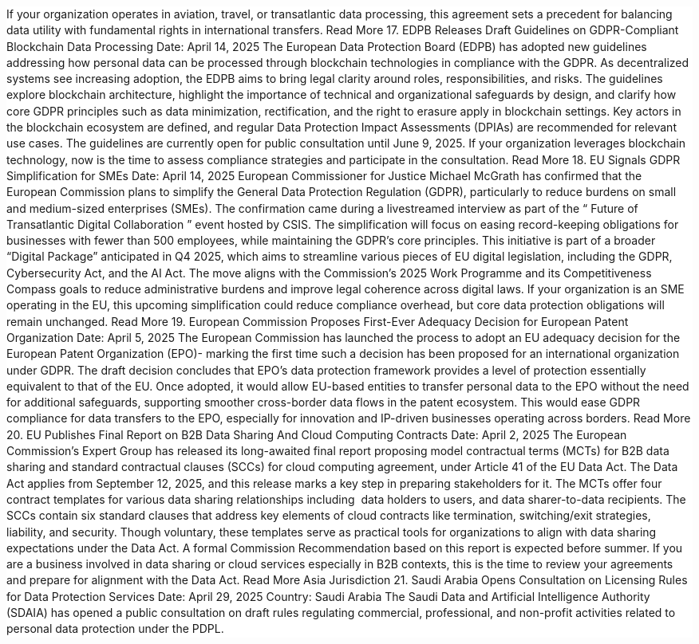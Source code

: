  If your organization operates in aviation, travel, or transatlantic data processing, this agreement sets a precedent for balancing data utility with fundamental rights in international transfers. Read More 
 17. EDPB Releases Draft Guidelines on GDPR-Compliant Blockchain Data Processing 
 Date: April 14, 2025 
 The European Data Protection Board (EDPB) has adopted new guidelines addressing how personal data can be processed through blockchain technologies in compliance with the GDPR. As decentralized systems see increasing adoption, the EDPB aims to bring legal clarity around roles, responsibilities, and risks. 
 The guidelines explore blockchain architecture, highlight the importance of technical and organizational safeguards by design, and clarify how core GDPR principles such as data minimization, rectification, and the right to erasure apply in blockchain settings. Key actors in the blockchain ecosystem are defined, and regular Data Protection Impact Assessments (DPIAs) are recommended for relevant use cases. 
 The guidelines are currently open for public consultation until June 9, 2025. 
 If your organization leverages blockchain technology, now is the time to assess compliance strategies and participate in the consultation. Read More 
 18. EU Signals GDPR Simplification for SMEs 
 Date: April 14, 2025 
 European Commissioner for Justice Michael McGrath has confirmed that the European Commission plans to simplify the General Data Protection Regulation (GDPR), particularly to reduce burdens on small and medium-sized enterprises (SMEs). The confirmation came during a livestreamed interview as part of the “ Future of Transatlantic Digital Collaboration ” event hosted by CSIS. 
 The simplification will focus on easing record-keeping obligations for businesses with fewer than 500 employees, while maintaining the GDPR’s core principles. This initiative is part of a broader “Digital Package” anticipated in Q4 2025, which aims to streamline various pieces of EU digital legislation, including the GDPR, Cybersecurity Act, and the AI Act. The move aligns with the Commission’s 2025 Work Programme and its Competitiveness Compass goals to reduce administrative burdens and improve legal coherence across digital laws. 
 If your organization is an SME operating in the EU, this upcoming simplification could reduce compliance overhead, but core data protection obligations will remain unchanged. Read More 
 19. European Commission Proposes First-Ever Adequacy Decision for European Patent Organization 
 Date: April 5, 2025 
 The European Commission has launched the process to adopt an EU adequacy decision for the European Patent Organization (EPO)- marking the first time such a decision has been proposed for an international organization under GDPR. 
 The draft decision concludes that EPO’s data protection framework provides a level of protection essentially equivalent to that of the EU. Once adopted, it would allow EU-based entities to transfer personal data to the EPO without the need for additional safeguards, supporting smoother cross-border data flows in the patent ecosystem. 
 This would ease GDPR compliance for data transfers to the EPO, especially for innovation and IP-driven businesses operating across borders. Read More 
 20. EU Publishes Final Report on B2B Data Sharing And Cloud Computing Contracts 
 Date: April 2, 2025 
 The European Commission’s Expert Group has released its long-awaited final report proposing model contractual terms (MCTs) for B2B data sharing and standard contractual clauses (SCCs) for cloud computing agreement, under Article 41 of the EU Data Act. The Data Act applies from September 12, 2025, and this release marks a key step in preparing stakeholders for it. 
 The MCTs offer four contract templates for various data sharing relationships including  data holders to users, and data sharer-to-data recipients. The SCCs contain six standard clauses that address key elements of cloud contracts like termination, switching/exit strategies, liability, and security. Though voluntary, these templates serve as practical tools for organizations to align with data sharing expectations under the Data Act. A formal Commission Recommendation based on this report is expected before summer. 
 If you are a business involved in data sharing or cloud services especially in B2B contexts, this is the time to review your agreements and prepare for alignment with the Data Act. Read More 
 Asia Jurisdiction 
 21. Saudi Arabia Opens Consultation on Licensing Rules for Data Protection Services 
 Date: April 29, 2025 
 Country: Saudi Arabia 
 The Saudi Data and Artificial Intelligence Authority (SDAIA) has opened a public consultation on draft rules regulating commercial, professional, and non-profit activities related to personal data protection under the PDPL. 